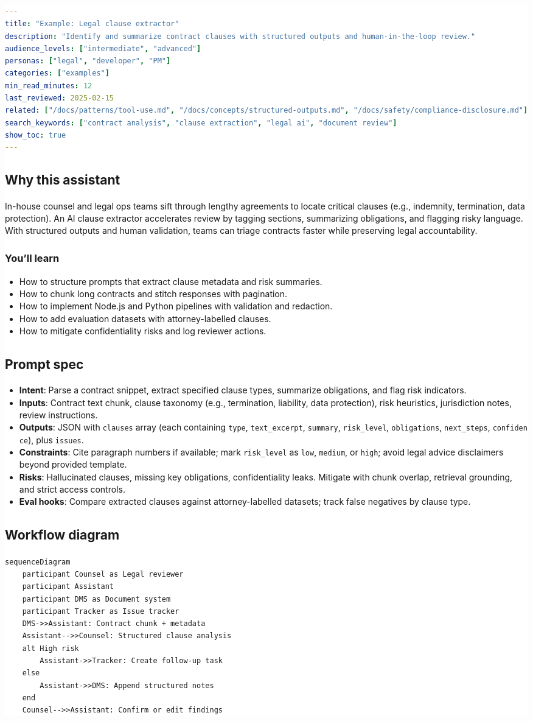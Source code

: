 ```yaml
---
title: "Example: Legal clause extractor"
description: "Identify and summarize contract clauses with structured outputs and human-in-the-loop review."
audience_levels: ["intermediate", "advanced"]
personas: ["legal", "developer", "PM"]
categories: ["examples"]
min_read_minutes: 12
last_reviewed: 2025-02-15
related: ["/docs/patterns/tool-use.md", "/docs/concepts/structured-outputs.md", "/docs/safety/compliance-disclosure.md"]
search_keywords: ["contract analysis", "clause extraction", "legal ai", "document review"]
show_toc: true
---
```


## Why this assistant
In-house counsel and legal ops teams sift through lengthy agreements to locate critical clauses (e.g., indemnity, termination, data protection). An AI clause extractor accelerates review by tagging sections, summarizing obligations, and flagging risky language. With structured outputs and human validation, teams can triage contracts faster while preserving legal accountability.

### You’ll learn
- How to structure prompts that extract clause metadata and risk summaries.
- How to chunk long contracts and stitch responses with pagination.
- How to implement Node.js and Python pipelines with validation and redaction.
- How to add evaluation datasets with attorney-labelled clauses.
- How to mitigate confidentiality risks and log reviewer actions.

## Prompt spec
- **Intent**: Parse a contract snippet, extract specified clause types, summarize obligations, and flag risk indicators.
- **Inputs**: Contract text chunk, clause taxonomy (e.g., termination, liability, data protection), risk heuristics, jurisdiction notes, review instructions.
- **Outputs**: JSON with `clauses` array (each containing `type`, `text_excerpt`, `summary`, `risk_level`, `obligations`, `next_steps`, `confidence`), plus `issues`.
- **Constraints**: Cite paragraph numbers if available; mark `risk_level` as `low`, `medium`, or `high`; avoid legal advice disclaimers beyond provided template.
- **Risks**: Hallucinated clauses, missing key obligations, confidentiality leaks. Mitigate with chunk overlap, retrieval grounding, and strict access controls.
- **Eval hooks**: Compare extracted clauses against attorney-labelled datasets; track false negatives by clause type.

## Workflow diagram

```mermaid
sequenceDiagram
    participant Counsel as Legal reviewer
    participant Assistant
    participant DMS as Document system
    participant Tracker as Issue tracker
    DMS->>Assistant: Contract chunk + metadata
    Assistant-->>Counsel: Structured clause analysis
    alt High risk
        Assistant->>Tracker: Create follow-up task
    else
        Assistant->>DMS: Append structured notes
    end
    Counsel-->>Assistant: Confirm or edit findings
```
